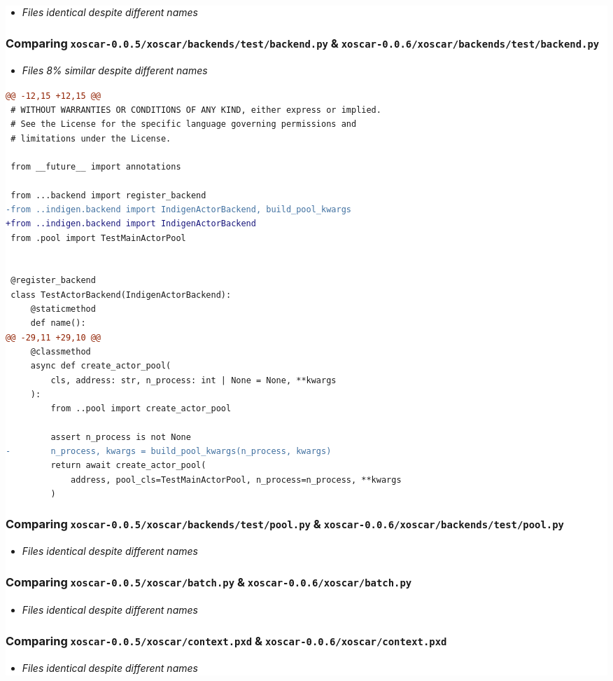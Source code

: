  * *Files identical despite different names*

### Comparing `xoscar-0.0.5/xoscar/backends/test/backend.py` & `xoscar-0.0.6/xoscar/backends/test/backend.py`

 * *Files 8% similar despite different names*

```diff
@@ -12,15 +12,15 @@
 # WITHOUT WARRANTIES OR CONDITIONS OF ANY KIND, either express or implied.
 # See the License for the specific language governing permissions and
 # limitations under the License.
 
 from __future__ import annotations
 
 from ...backend import register_backend
-from ..indigen.backend import IndigenActorBackend, build_pool_kwargs
+from ..indigen.backend import IndigenActorBackend
 from .pool import TestMainActorPool
 
 
 @register_backend
 class TestActorBackend(IndigenActorBackend):
     @staticmethod
     def name():
@@ -29,11 +29,10 @@
     @classmethod
     async def create_actor_pool(
         cls, address: str, n_process: int | None = None, **kwargs
     ):
         from ..pool import create_actor_pool
 
         assert n_process is not None
-        n_process, kwargs = build_pool_kwargs(n_process, kwargs)
         return await create_actor_pool(
             address, pool_cls=TestMainActorPool, n_process=n_process, **kwargs
         )
```

### Comparing `xoscar-0.0.5/xoscar/backends/test/pool.py` & `xoscar-0.0.6/xoscar/backends/test/pool.py`

 * *Files identical despite different names*

### Comparing `xoscar-0.0.5/xoscar/batch.py` & `xoscar-0.0.6/xoscar/batch.py`

 * *Files identical despite different names*

### Comparing `xoscar-0.0.5/xoscar/context.pxd` & `xoscar-0.0.6/xoscar/context.pxd`

 * *Files identical despite different names*

